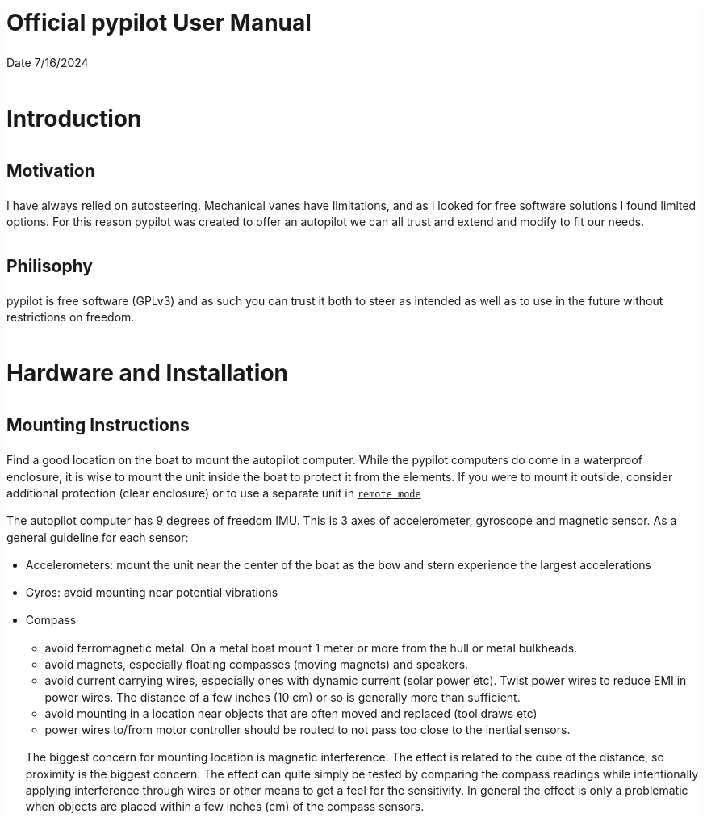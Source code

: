 # Official pypilot User Manual
  Date 7/16/2024

# Introduction

## Motivation

I have always relied on autosteering.  Mechanical vanes have limitations, and as I looked for free software solutions I found limited options.  For this reason pypilot was created to offer an autopilot we can all trust and extend and modify to fit our needs.

## Philisophy

pypilot is free software (GPLv3) and as such you can trust it both to steer as intended as well as to use in the future without restrictions on freedom.

# Hardware and Installation

## Mounting Instructions

Find a good location on the boat to mount the autopilot computer.  While the pypilot computers do come in a waterproof enclosure, it is wise to mount the unit inside the boat to protect it from the elements.   If you were to mount it outside, consider additional protection (clear enclosure) or to use a separate unit in [`remote mode`](#remote-mode)

The autopilot computer has 9 degrees of freedom IMU.  This is 3 axes of accelerometer, gyroscope and magnetic sensor.   As a general guideline for each sensor:

- Accelerometers: mount the unit near the center of the boat as the bow and stern experience the largest accelerations
- Gyros: avoid mounting near potential vibrations
- Compass
    - avoid ferromagnetic metal.  On a metal boat mount 1 meter or more from the hull or metal bulkheads.
    - avoid magnets, especially floating compasses (moving magnets) and speakers.
    - avoid current carrying wires, especially ones with dynamic current (solar power etc).  Twist power wires to reduce EMI in power wires.   The distance of a few inches (10 cm) or so is generally more than sufficient.
    - avoid mounting in a location near objects that are often moved and replaced (tool draws etc)
    - power wires to/from motor controller should be routed to not pass too close to the inertial sensors.

   The biggest concern for mounting location is magnetic interference.  The effect is related to the cube of the distance, so proximity is the biggest concern.   The effect can quite simply be tested by comparing the compass readings while intentionally applying interference through wires or other means to get a feel for the sensitivity.   In general the effect is only a problematic when objects are placed within a few inches (cm) of the compass sensors.
